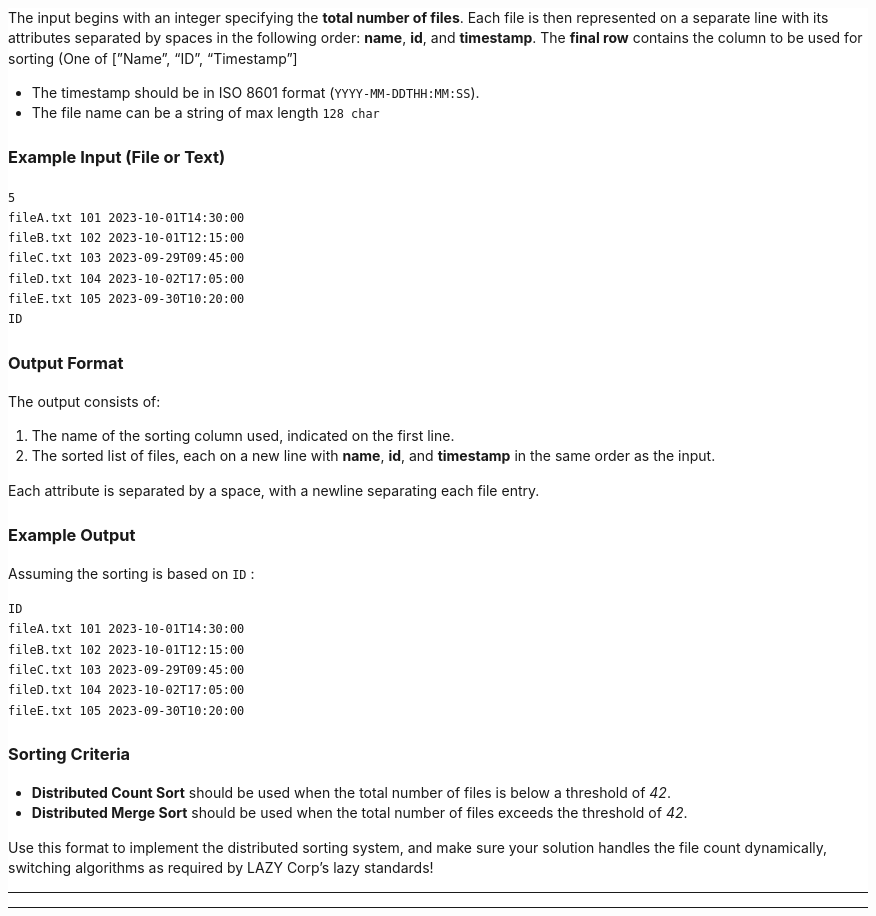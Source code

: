 The input begins with an integer specifying the **total number of files**. Each file is then represented on a separate line with its attributes separated by spaces in the following order: **name**, **id**, and **timestamp**. The **final row** contains the column to be used for sorting (One of [”Name”, “ID”, “Timestamp”]

- The timestamp should be in ISO 8601 format (`YYYY-MM-DDTHH:MM:SS`).
- The file name can be a string of max length `128 char`

### **Example Input (File or Text)**

```
5
fileA.txt 101 2023-10-01T14:30:00
fileB.txt 102 2023-10-01T12:15:00
fileC.txt 103 2023-09-29T09:45:00
fileD.txt 104 2023-10-02T17:05:00
fileE.txt 105 2023-09-30T10:20:00
ID
```

### **Output Format**

The output consists of:

1. The name of the sorting column used, indicated on the first line.
2. The sorted list of files, each on a new line with **name**, **id**, and **timestamp** in the same order as the input.

Each attribute is separated by a space, with a newline separating each file entry.

### **Example Output**

Assuming the sorting is based on `ID` :

```
ID 
fileA.txt 101 2023-10-01T14:30:00
fileB.txt 102 2023-10-01T12:15:00
fileC.txt 103 2023-09-29T09:45:00
fileD.txt 104 2023-10-02T17:05:00
fileE.txt 105 2023-09-30T10:20:00
```

### **Sorting Criteria**

- **Distributed Count Sort** should be used when the total number of files is below a threshold of *42*.
- **Distributed Merge Sort** should be used when the total number of files exceeds the threshold of *42*.

Use this format to implement the distributed sorting system, and make sure your solution handles the file count dynamically, switching algorithms as required by LAZY Corp’s lazy standards!

---

---

